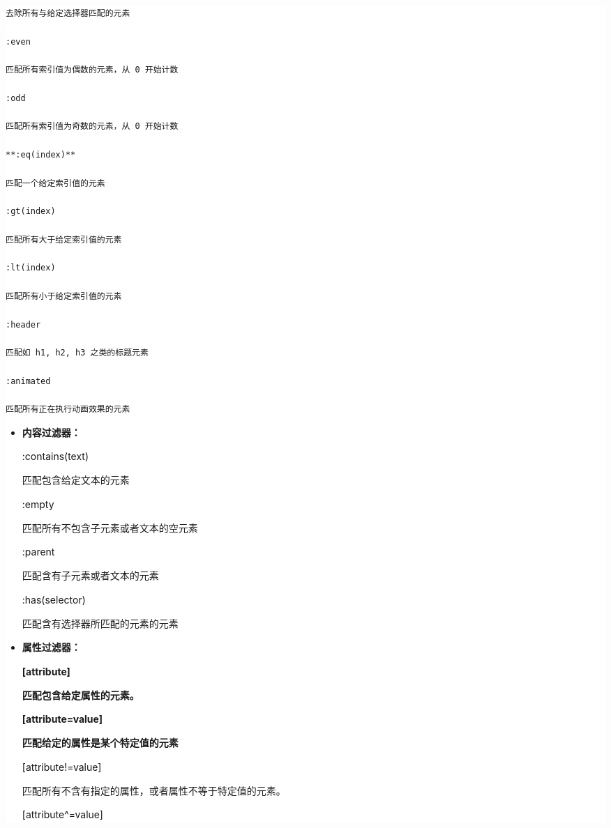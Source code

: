    去除所有与给定选择器匹配的元素 

    :even 

    匹配所有索引值为偶数的元素，从 0 开始计数 

    :odd 

    匹配所有索引值为奇数的元素，从 0 开始计数 

    **:eq(index)** 

    匹配一个给定索引值的元素 

    :gt(index) 

    匹配所有大于给定索引值的元素 

    :lt(index) 

    匹配所有小于给定索引值的元素 

    :header 

    匹配如 h1, h2, h3 之类的标题元素 

    :animated 

    匹配所有正在执行动画效果的元素

    

  - **内容过滤器：**

    :contains(text) 

    匹配包含给定文本的元素 

    :empty 

    匹配所有不包含子元素或者文本的空元素 

    :parent 

    匹配含有子元素或者文本的元素 

    :has(selector) 

    匹配含有选择器所匹配的元素的元素

    

  - **属性过滤器：**

    **[attribute]** 

    **匹配包含给定属性的元素。** 

    **[attribute=value]** 

    **匹配给定的属性是某个特定值的元素** 

    [attribute!=value] 

    匹配所有不含有指定的属性，或者属性不等于特定值的元素。 

    [attribute^=value] 

